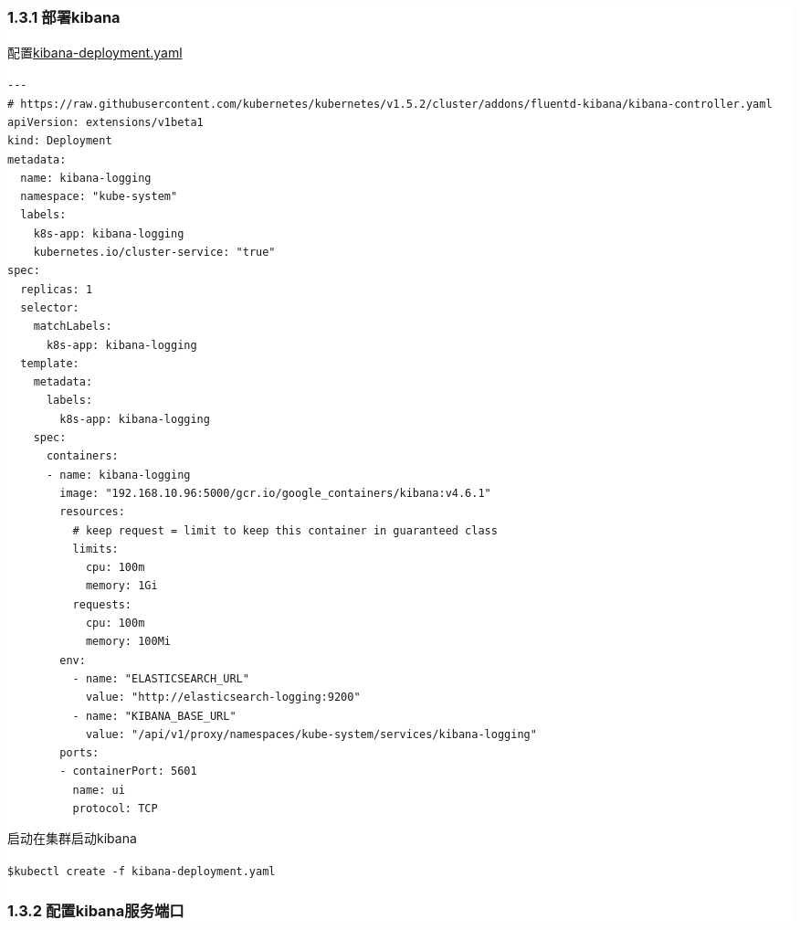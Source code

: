 ### 1.3.1 部署kibana
配置[kibana-deployment.yaml](./yaml/kibana-deployment.yaml)

```
---
# https://raw.githubusercontent.com/kubernetes/kubernetes/v1.5.2/cluster/addons/fluentd-kibana/kibana-controller.yaml
apiVersion: extensions/v1beta1
kind: Deployment
metadata:
  name: kibana-logging
  namespace: "kube-system"
  labels:
    k8s-app: kibana-logging
    kubernetes.io/cluster-service: "true"
spec:
  replicas: 1
  selector:
    matchLabels:
      k8s-app: kibana-logging
  template:
    metadata:
      labels:
        k8s-app: kibana-logging
    spec:
      containers:
      - name: kibana-logging
        image: "192.168.10.96:5000/gcr.io/google_containers/kibana:v4.6.1"
        resources:
          # keep request = limit to keep this container in guaranteed class
          limits:
            cpu: 100m
            memory: 1Gi
          requests:
            cpu: 100m
            memory: 100Mi
        env:
          - name: "ELASTICSEARCH_URL"
            value: "http://elasticsearch-logging:9200"
          - name: "KIBANA_BASE_URL"
            value: "/api/v1/proxy/namespaces/kube-system/services/kibana-logging"
        ports:
        - containerPort: 5601
          name: ui
          protocol: TCP
```
启动在集群启动kibana
```
$kubectl create -f kibana-deployment.yaml
```

### 1.3.2 配置kibana服务端口
